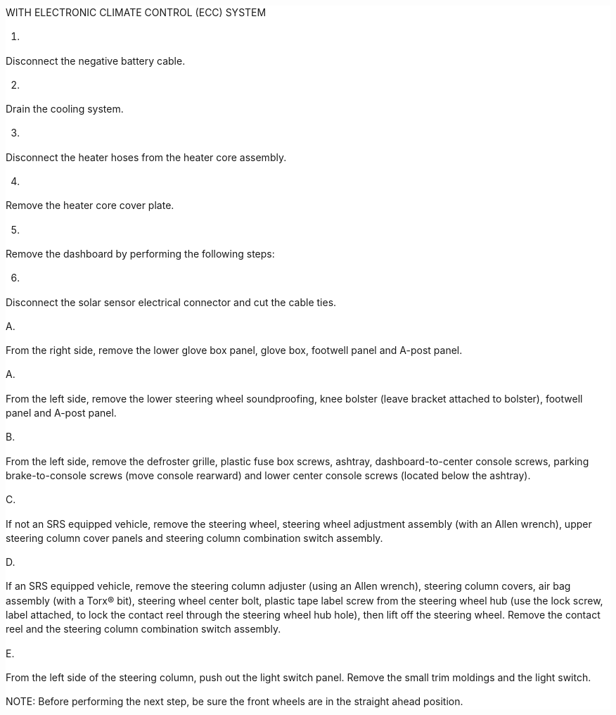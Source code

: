 WITH ELECTRONIC CLIMATE CONTROL (ECC) SYSTEM

1.

Disconnect the negative battery cable.

2.

Drain the cooling system.

3.

Disconnect the heater hoses from the heater core assembly.

4.

Remove the heater core cover plate.

5.

Remove the dashboard by performing the following steps:

6.

Disconnect the solar sensor electrical connector and cut the cable ties.

A.

From the right side, remove the lower glove box panel, glove box, footwell panel and A-post panel.

A.

From the left side, remove the lower steering wheel soundproofing, knee bolster (leave bracket attached to bolster), footwell panel and A-post panel.

B.

From the left side, remove the defroster grille, plastic fuse box screws, ashtray, dashboard-to-center console screws, parking brake-to-console screws (move
console rearward) and lower center console screws (located below the ashtray).

C.

If not an SRS equipped vehicle, remove the steering wheel, steering wheel adjustment assembly (with an Allen wrench), upper steering column cover panels and
steering column combination switch assembly.

D.

If an SRS equipped vehicle, remove the steering column adjuster (using an Allen wrench), steering column covers, air bag assembly (with a Torx® bit), steering
wheel center bolt, plastic tape label screw from the steering wheel hub (use the lock screw, label attached, to lock the contact reel through the steering wheel hub
hole), then lift off the steering wheel. Remove the contact reel and the steering column combination switch assembly.

E.

From the left side of the steering column, push out the light switch panel. Remove the small trim moldings and the light switch.

NOTE: Before performing the next step, be sure the front wheels are in the straight ahead position.
